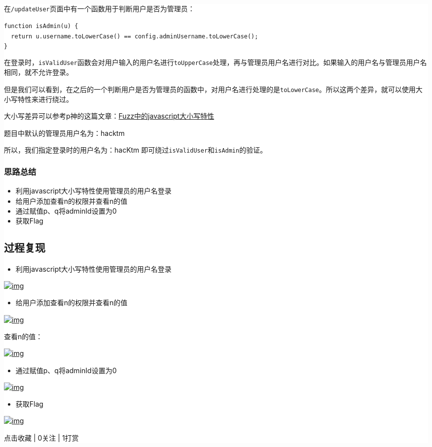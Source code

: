 在`/updateUser`页面中有一个函数用于判断用户是否为管理员：

```
function isAdmin(u) {
  return u.username.toLowerCase() == config.adminUsername.toLowerCase();
}
```

在登录时，`isValidUser`函数会对用户输入的用户名进行`toUpperCase`处理，再与管理员用户名进行对比。如果输入的用户名与管理员用户名相同，就不允许登录。

但是我们可以看到，在之后的一个判断用户是否为管理员的函数中，对用户名进行处理的是`toLowerCase`。所以这两个差异，就可以使用大小写特性来进行绕过。

大小写差异可以参考p神的这篇文章：[Fuzz中的javascript大小写特性](https://www.leavesongs.com/HTML/javascript-up-low-ercase-tip.html)

题目中默认的管理员用户名为：hacktm

所以，我们指定登录时的用户名为：hacKtm 即可绕过`isValidUser`和`isAdmin`的验证。

### 思路总结

- 利用javascript大小写特性使用管理员的用户名登录
- 给用户添加查看n的权限并查看n的值
- 通过赋值p、q将adminId设置为0
- 获取Flag

## 过程复现

- 利用javascript大小写特性使用管理员的用户名登录

[![img](https://xzfile.aliyuncs.com/media/upload/picture/20200203112732-1d053564-4635-1.png)](https://xzfile.aliyuncs.com/media/upload/picture/20200203112732-1d053564-4635-1.png)

- 给用户添加查看n的权限并查看n的值

[![img](https://xzfile.aliyuncs.com/media/upload/picture/20200203112741-225ba660-4635-1.png)](https://xzfile.aliyuncs.com/media/upload/picture/20200203112741-225ba660-4635-1.png)

查看n的值：

[![img](https://xzfile.aliyuncs.com/media/upload/picture/20200203112745-25040fb0-4635-1.png)](https://xzfile.aliyuncs.com/media/upload/picture/20200203112745-25040fb0-4635-1.png)

- 通过赋值p、q将adminId设置为0

[![img](https://xzfile.aliyuncs.com/media/upload/picture/20200203112750-27b3cde0-4635-1.png)](https://xzfile.aliyuncs.com/media/upload/picture/20200203112750-27b3cde0-4635-1.png)

- 获取Flag

[![img](https://xzfile.aliyuncs.com/media/upload/picture/20200203112755-2adedae6-4635-1.png)](https://xzfile.aliyuncs.com/media/upload/picture/20200203112755-2adedae6-4635-1.png)

点击收藏 | 0关注 | 1打赏